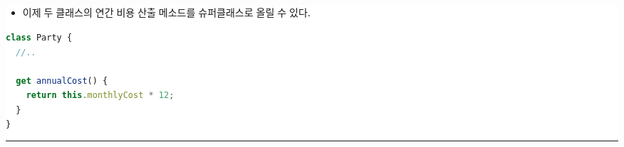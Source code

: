- 이제 두 클래스의 연간 비용 산출 메소드를 슈퍼클래스로 올릴 수 있다.

```js
class Party {
  //..

  get annualCost() {
    return this.monthlyCost * 12;
  }
}
```

<hr/>
